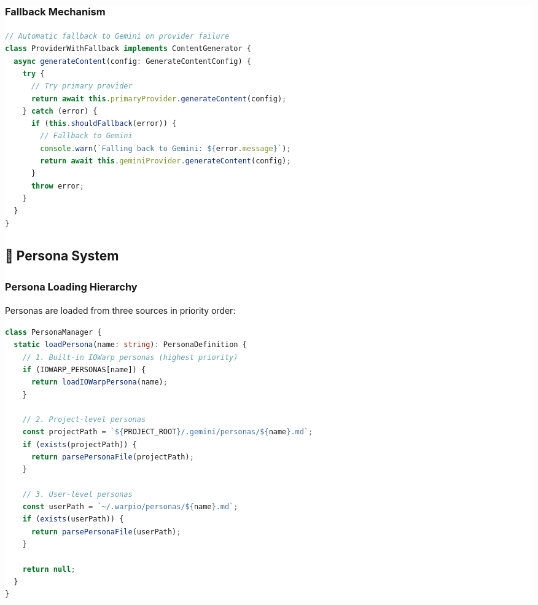 ### Fallback Mechanism

```typescript
// Automatic fallback to Gemini on provider failure
class ProviderWithFallback implements ContentGenerator {
  async generateContent(config: GenerateContentConfig) {
    try {
      // Try primary provider
      return await this.primaryProvider.generateContent(config);
    } catch (error) {
      if (this.shouldFallback(error)) {
        // Fallback to Gemini
        console.warn(`Falling back to Gemini: ${error.message}`);
        return await this.geminiProvider.generateContent(config);
      }
      throw error;
    }
  }
}
```

## 👤 Persona System

### Persona Loading Hierarchy

Personas are loaded from three sources in priority order:

```typescript
class PersonaManager {
  static loadPersona(name: string): PersonaDefinition {
    // 1. Built-in IOWarp personas (highest priority)
    if (IOWARP_PERSONAS[name]) {
      return loadIOWarpPersona(name);
    }

    // 2. Project-level personas
    const projectPath = `${PROJECT_ROOT}/.gemini/personas/${name}.md`;
    if (exists(projectPath)) {
      return parsePersonaFile(projectPath);
    }

    // 3. User-level personas
    const userPath = `~/.warpio/personas/${name}.md`;
    if (exists(userPath)) {
      return parsePersonaFile(userPath);
    }

    return null;
  }
}
```
